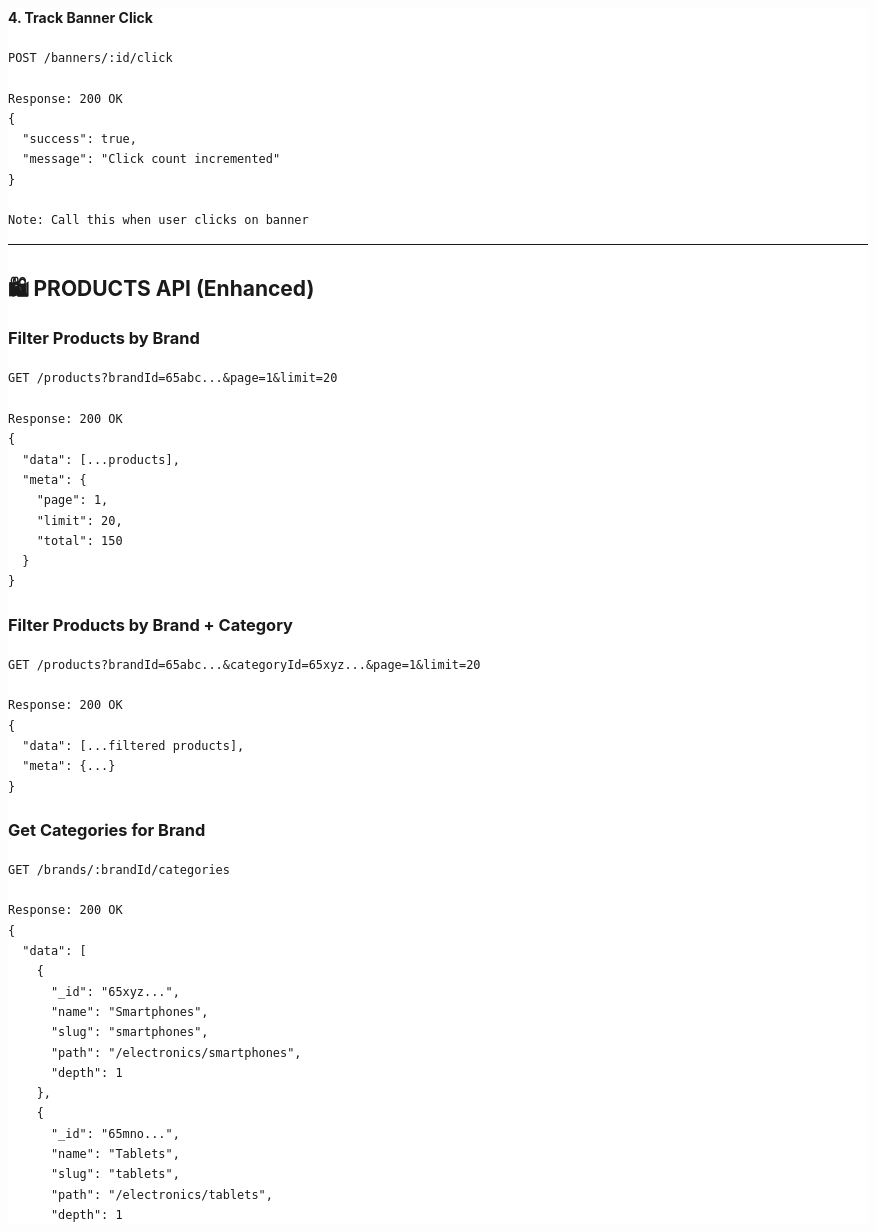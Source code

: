 #### 4. Track Banner Click
```http
POST /banners/:id/click

Response: 200 OK
{
  "success": true,
  "message": "Click count incremented"
}

Note: Call this when user clicks on banner
```

---

## 🛍️ PRODUCTS API (Enhanced)

### Filter Products by Brand
```http
GET /products?brandId=65abc...&page=1&limit=20

Response: 200 OK
{
  "data": [...products],
  "meta": {
    "page": 1,
    "limit": 20,
    "total": 150
  }
}
```

### Filter Products by Brand + Category
```http
GET /products?brandId=65abc...&categoryId=65xyz...&page=1&limit=20

Response: 200 OK
{
  "data": [...filtered products],
  "meta": {...}
}
```

### Get Categories for Brand
```http
GET /brands/:brandId/categories

Response: 200 OK
{
  "data": [
    {
      "_id": "65xyz...",
      "name": "Smartphones",
      "slug": "smartphones",
      "path": "/electronics/smartphones",
      "depth": 1
    },
    {
      "_id": "65mno...",
      "name": "Tablets",
      "slug": "tablets",
      "path": "/electronics/tablets",
      "depth": 1
```